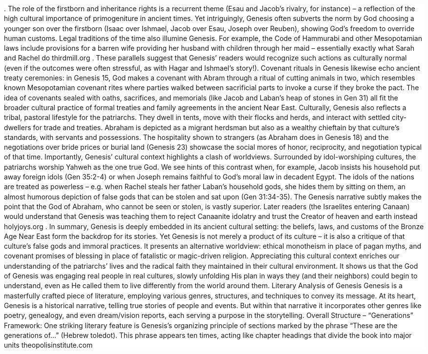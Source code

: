 . The role of the firstborn and inheritance rights is a recurrent theme (Esau and Jacob’s rivalry, for instance) – a reflection of the high cultural importance of primogeniture in ancient times. Yet intriguingly, Genesis often subverts the norm by God choosing a younger son over the firstborn (Isaac over Ishmael, Jacob over Esau, Joseph over Reuben), showing God’s freedom to override human customs. Legal traditions of the time also illumine Genesis. For example, the Code of Hammurabi and other Mesopotamian laws include provisions for a barren wife providing her husband with children through her maid – essentially exactly what Sarah and Rachel do
thirdmill.org
. These parallels suggest that Genesis’ readers would recognize such actions as culturally normal (even if the outcomes were often stressful, as with Hagar and Ishmael’s story!). Covenant rituals in Genesis likewise echo ancient treaty ceremonies: in Genesis 15, God makes a covenant with Abram through a ritual of cutting animals in two, which resembles known Mesopotamian covenant rites where parties walked between sacrificial parts to invoke a curse if they broke the pact. The idea of covenants sealed with oaths, sacrifices, and memorials (like Jacob and Laban’s heap of stones in Gen 31) all fit the broader cultural practice of formal treaties and family agreements in the ancient Near East. Culturally, Genesis also reflects a tribal, pastoral lifestyle for the patriarchs. They dwell in tents, move with their flocks and herds, and interact with settled city-dwellers for trade and treaties. Abraham is depicted as a migrant herdsman but also as a wealthy chieftain by that culture’s standards, with servants and possessions. The hospitality shown to strangers (as Abraham does in Genesis 18) and the negotiations over bride prices or burial land (Genesis 23) showcase the social mores of honor, reciprocity, and negotiation typical of that time. Importantly, Genesis’ cultural context highlights a clash of worldviews. Surrounded by idol-worshiping cultures, the patriarchs worship Yahweh as the one true God. We see hints of this contrast when, for example, Jacob insists his household put away foreign idols (Gen 35:2-4) or when Joseph remains faithful to God’s moral law in decadent Egypt. The idols of the nations are treated as powerless – e.g. when Rachel steals her father Laban’s household gods, she hides them by sitting on them, an almost humorous depiction of false gods that can be stolen and sat upon (Gen 31:34-35). The Genesis narrative subtly makes the point that the God of Abraham, who cannot be seen or stolen, is vastly superior. Later readers (the Israelites entering Canaan) would understand that Genesis was teaching them to reject Canaanite idolatry and trust the Creator of heaven and earth instead
holyjoys.org
. In summary, Genesis is deeply embedded in its ancient cultural setting: the beliefs, laws, and customs of the Bronze Age Near East form the backdrop for its stories. Yet Genesis is not merely a product of its culture – it is also a critique of that culture’s false gods and immoral practices. It presents an alternative worldview: ethical monotheism in place of pagan myths, and covenant promises of blessing in place of fatalistic or magic-driven religion. Appreciating this cultural context enriches our understanding of the patriarchs’ lives and the radical faith they maintained in their cultural environment. It shows us that the God of Genesis was engaging real people in real cultures, slowly unfolding His plan in ways they (and their neighbors) could begin to understand, even as He called them to live differently from the world around them.
Literary Analysis of Genesis
Genesis is a masterfully crafted piece of literature, employing various genres, structures, and techniques to convey its message. At its heart, Genesis is a historical narrative, telling true stories of people and events. But within that narrative it incorporates other genres like poetry, genealogy, and even dream/vision reports, each serving a purpose in the storytelling. Overall Structure – “Generations” Framework: One striking literary feature is Genesis’s organizing principle of sections marked by the phrase “These are the generations of…” (Hebrew toledot). This phrase appears ten times, acting like chapter headings that divide the book into major units
theopolisinstitute.com